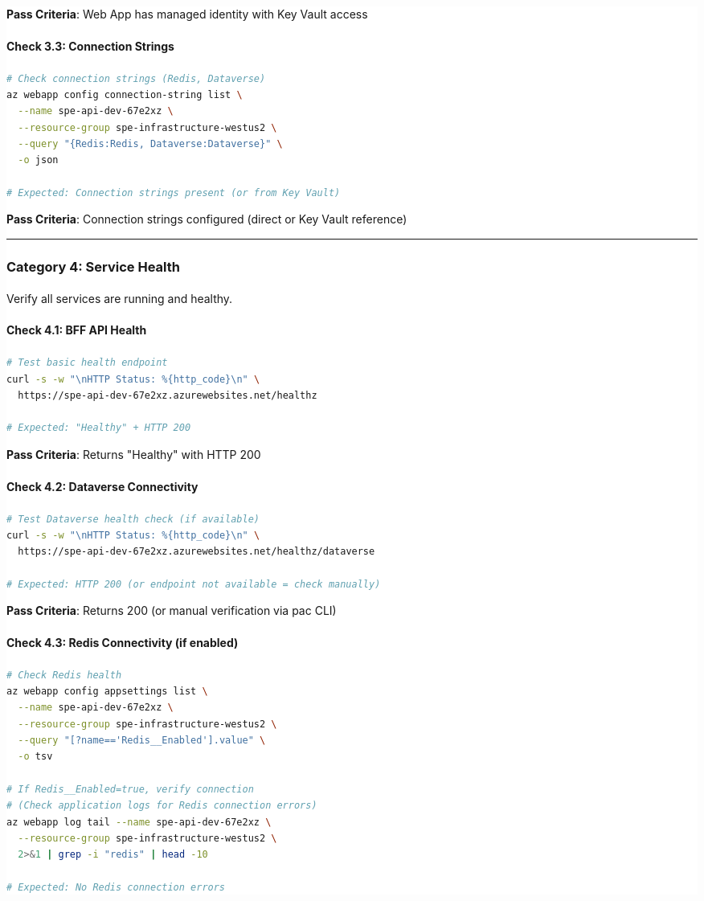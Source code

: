 **Pass Criteria**: Web App has managed identity with Key Vault access

#### Check 3.3: Connection Strings

```bash
# Check connection strings (Redis, Dataverse)
az webapp config connection-string list \
  --name spe-api-dev-67e2xz \
  --resource-group spe-infrastructure-westus2 \
  --query "{Redis:Redis, Dataverse:Dataverse}" \
  -o json

# Expected: Connection strings present (or from Key Vault)
```

**Pass Criteria**: Connection strings configured (direct or Key Vault reference)

---

### Category 4: Service Health

Verify all services are running and healthy.

#### Check 4.1: BFF API Health

```bash
# Test basic health endpoint
curl -s -w "\nHTTP Status: %{http_code}\n" \
  https://spe-api-dev-67e2xz.azurewebsites.net/healthz

# Expected: "Healthy" + HTTP 200
```

**Pass Criteria**: Returns "Healthy" with HTTP 200

#### Check 4.2: Dataverse Connectivity

```bash
# Test Dataverse health check (if available)
curl -s -w "\nHTTP Status: %{http_code}\n" \
  https://spe-api-dev-67e2xz.azurewebsites.net/healthz/dataverse

# Expected: HTTP 200 (or endpoint not available = check manually)
```

**Pass Criteria**: Returns 200 (or manual verification via pac CLI)

#### Check 4.3: Redis Connectivity (if enabled)

```bash
# Check Redis health
az webapp config appsettings list \
  --name spe-api-dev-67e2xz \
  --resource-group spe-infrastructure-westus2 \
  --query "[?name=='Redis__Enabled'].value" \
  -o tsv

# If Redis__Enabled=true, verify connection
# (Check application logs for Redis connection errors)
az webapp log tail --name spe-api-dev-67e2xz \
  --resource-group spe-infrastructure-westus2 \
  2>&1 | grep -i "redis" | head -10

# Expected: No Redis connection errors
```
